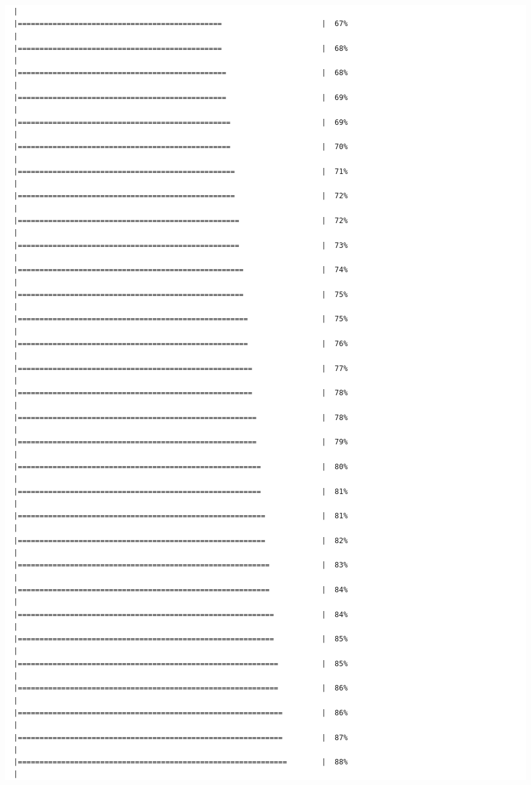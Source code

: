 ```
  |                                                                            
  |===============================================                       |  67%
  |                                                                            
  |===============================================                       |  68%
  |                                                                            
  |================================================                      |  68%
  |                                                                            
  |================================================                      |  69%
  |                                                                            
  |=================================================                     |  69%
  |                                                                            
  |=================================================                     |  70%
  |                                                                            
  |==================================================                    |  71%
  |                                                                            
  |==================================================                    |  72%
  |                                                                            
  |===================================================                   |  72%
  |                                                                            
  |===================================================                   |  73%
  |                                                                            
  |====================================================                  |  74%
  |                                                                            
  |====================================================                  |  75%
  |                                                                            
  |=====================================================                 |  75%
  |                                                                            
  |=====================================================                 |  76%
  |                                                                            
  |======================================================                |  77%
  |                                                                            
  |======================================================                |  78%
  |                                                                            
  |=======================================================               |  78%
  |                                                                            
  |=======================================================               |  79%
  |                                                                            
  |========================================================              |  80%
  |                                                                            
  |========================================================              |  81%
  |                                                                            
  |=========================================================             |  81%
  |                                                                            
  |=========================================================             |  82%
  |                                                                            
  |==========================================================            |  83%
  |                                                                            
  |==========================================================            |  84%
  |                                                                            
  |===========================================================           |  84%
  |                                                                            
  |===========================================================           |  85%
  |                                                                            
  |============================================================          |  85%
  |                                                                            
  |============================================================          |  86%
  |                                                                            
  |=============================================================         |  86%
  |                                                                            
  |=============================================================         |  87%
  |                                                                            
  |==============================================================        |  88%
  |                                                                            
```